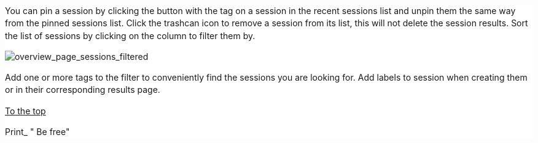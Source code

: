 You can pin a session by clicking the button with the tag on a session in the recent sessions list and unpin them the same way from the pinned sessions list.
Click the trashcan icon to remove a session from its list, this will not delete the session results.
Sort the list of sessions by clicking on the column to filter them by.

![overview_page_sessions_filtered]

Add one or more tags to the filter to conveniently find the sessions you are looking for. Add labels to session when creating them or in their corresponding results page.

[To the top](#usage-guide---wave-test-runner)

[landing_page]: ../res/landing_page.jpg "Landing Page"
[configuration_page]: ../res/configuration_page_top.jpg "Configuration Page"
[configuration_page_bottom]: ../res/configuration_page_bottom.jpg "Configuration Page"
[configuration_page_add_raw]: ../res/configuration_page_exclude_add_raw.jpg "Exclude Tests - Add Raw"
[configuration_page_add_malfunctioning]: ../res/configuration_page_exclude_add_malfunctioning.jpg "Exclude Tests - Add Malfunctioning"
[configuration_page_add_prev_excluded]: ../res/configuration_page_exclude_add_prev_excluded.jpg "Exclude Tests - Add Previously Excluded"
[results_page_top]: ../res/results_page_top.jpg "Results Page"
[results_page_last_completed]: ../res/results_page_last_timed_out.jpg "Results Page"
[results_page_api_results]: ../res/results_page_api_results.jpg "Results Page"
[results_page_api_results_export]: ../res/results_page_api_results_export.jpg "Results Page"
[results_page_bottom]: ../res/results_page_bottom.jpg "Results Page"
[overview_page]: ../res/overview_page_top.jpg "Overview Page"
[overview_page_sessions]: ../res/overview_page_sessions.jpg "Overview Page Sessions"
[overview_page_sessions_pinned_recent]: ../res/overview_page_sessions_pinned_recent.jpg "Overview Page Sessions"
[overview_page_sessions_filtered]: ../res/overview_page_sessions_filtered.jpg "Overview Page Filter"
Print_ " Be free" 